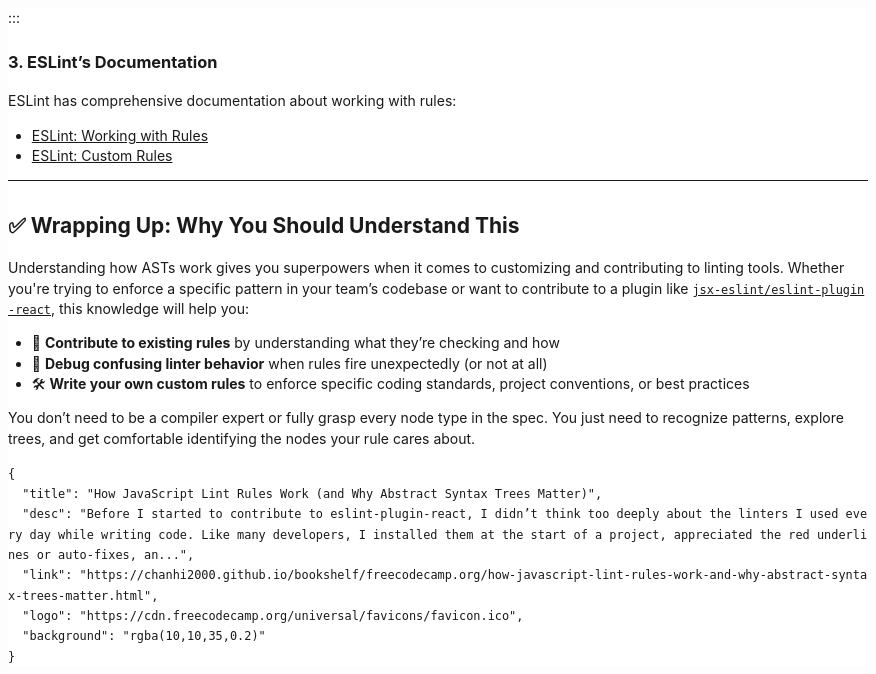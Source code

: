 :::

### 3. ESLint’s Documentation

ESLint has comprehensive documentation about working with rules:

- [<FontIcon icon="fas fa-globe"/>ESLint: Working with Rules](https://archive.eslint.org/docs/2.0.0/developer-guide/working-with-rules)
- [<FontIcon icon="fas fa-globe"/>ESLint: Custom Rules](https://eslint.org/docs/latest/extend/custom-rules)

---

## ✅ Wrapping Up: Why You Should Understand This

Understanding how ASTs work gives you superpowers when it comes to customizing and contributing to linting tools. Whether you're trying to enforce a specific pattern in your team’s codebase or want to contribute to a plugin like [<FontIcon icon="iconfont icon-github"/>`jsx-eslint/eslint-plugin-react`](https://github.com/jsx-eslint/eslint-plugin-react/), this knowledge will help you:

- 🔧 **Contribute to existing rules** by understanding what they’re checking and how
- 🐛 **Debug confusing linter behavior** when rules fire unexpectedly (or not at all)
- 🛠 **Write your own custom rules** to enforce specific coding standards, project conventions, or best practices

You don’t need to be a compiler expert or fully grasp every node type in the spec. You just need to recognize patterns, explore trees, and get comfortable identifying the nodes your rule cares about.


```component VPCard
{
  "title": "How JavaScript Lint Rules Work (and Why Abstract Syntax Trees Matter)",
  "desc": "Before I started to contribute to eslint-plugin-react, I didn’t think too deeply about the linters I used every day while writing code. Like many developers, I installed them at the start of a project, appreciated the red underlines or auto-fixes, an...",
  "link": "https://chanhi2000.github.io/bookshelf/freecodecamp.org/how-javascript-lint-rules-work-and-why-abstract-syntax-trees-matter.html",
  "logo": "https://cdn.freecodecamp.org/universal/favicons/favicon.ico",
  "background": "rgba(10,10,35,0.2)"
}
```
